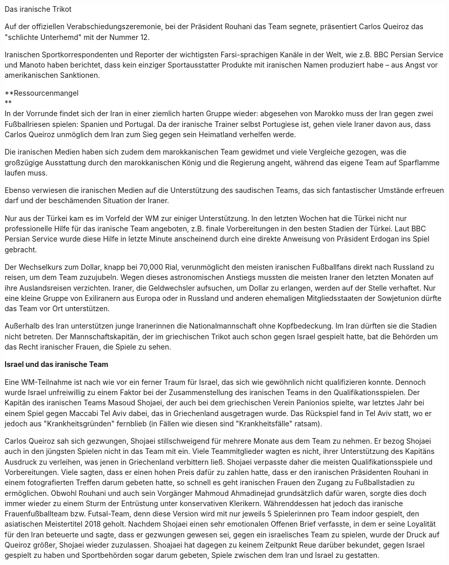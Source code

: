  
Das iranische Trikot

 
Auf der offiziellen Verabschiedungszeremonie, bei der Präsident Rouhani das Team segnete, präsentiert Carlos Queiroz das "schlichte Unterhemd" mit der Nummer 12.  


  
Iranischen Sportkorrespondenten und Reporter der wichtigsten Farsi-sprachigen Kanäle in der Welt, wie z.B. BBC Persian Service und Manoto haben berichtet, dass kein einziger Sportausstatter Produkte mit iranischen Namen produziert habe – aus Angst vor amerikanischen Sanktionen.

**Ressourcenmangel  
**  
In der Vorrunde findet sich der Iran in einer ziemlich harten Gruppe wieder: abgesehen von Marokko muss der Iran gegen zwei Fußballriesen spielen: Spanien und Portugal. Da der iranische Trainer selbst Portugiese ist, gehen viele Iraner davon aus, dass Carlos Queiroz unmöglich dem Iran zum Sieg gegen sein Heimatland verhelfen werde.

Die iranischen Medien haben sich zudem dem marokkanischen Team gewidmet und viele Vergleiche gezogen, was die großzügige Ausstattung durch den marokkanischen König und die Regierung angeht, während das eigene Team auf Sparflamme laufen muss.

Ebenso verwiesen die iranischen Medien auf die Unterstützung des saudischen Teams, das sich fantastischer Umstände erfreuen darf und der beschämenden Situation der Iraner.

Nur aus der Türkei kam es im Vorfeld der WM zur einiger Unterstützung. In den letzten Wochen hat die Türkei nicht nur professionelle Hilfe für das iranische Team angeboten, z.B. finale Vorbereitungen in den besten Stadien der Türkei. Laut BBC Persian Service wurde diese Hilfe in letzte Minute anscheinend durch eine direkte Anweisung von Präsident Erdogan ins Spiel gebracht.

Der Wechselkurs zum Dollar, knapp bei 70,000 Rial, verunmöglicht den meisten iranischen Fußballfans direkt nach Russland zu reisen, um dem Team zuzujubeln. Wegen dieses astronomischen Anstiegs mussten die meisten Iraner den letzten Monaten auf ihre Auslandsreisen verzichten. Iraner, die Geldwechsler aufsuchen, um Dollar zu erlangen, werden auf der Stelle verhaftet. Nur eine kleine Gruppe von Exiliranern aus Europa oder in Russland und anderen ehemaligen Mitgliedsstaaten der Sowjetunion dürfte das Team vor Ort unterstützen.

Außerhalb des Iran unterstützen junge Iranerinnen die Nationalmannschaft ohne Kopfbedeckung. Im Iran dürften sie die Stadien nicht betreten. Der Mannschaftskapitän, der im griechischen Trikot auch schon gegen Israel gespielt hatte, bat die Behörden um das Recht iranischer Frauen, die Spiele zu sehen.

 
**Israel und das iranische Team**

Eine WM-Teilnahme ist nach wie vor ein ferner Traum für Israel, das sich wie gewöhnlich nicht qualifizieren konnte. Dennoch wurde Israel unfreiwillig zu einem Faktor bei der Zusammenstellung des iranischen Teams in den Qualifikationsspielen. Der Kapitän des iranischen Teams Masoud Shojaei, der auch bei dem griechischen Verein Panionios spielte, war letztes Jahr bei einem Spiel gegen Maccabi Tel Aviv dabei, das in Griechenland ausgetragen wurde. Das Rückspiel fand in Tel Aviv statt, wo er jedoch aus "Krankheitsgründen" fernblieb (in Fällen wie diesen sind "Krankheitsfälle" ratsam).

Carlos Queiroz sah sich gezwungen, Shojaei stillschweigend für mehrere Monate aus dem Team zu nehmen. Er bezog Shojaei auch in den jüngsten Spielen nicht in das Team mit ein. Viele Teammitglieder wagten es nicht, ihrer Unterstützung des Kapitäns Ausdruck zu verleihen, was jenen in Griechenland verbittern ließ. Shojaei verpasste daher die meisten Qualifikationsspiele und Vorbereitungen. Viele sagten, dass er einen hohen Preis dafür zu zahlen hatte, dass er den iranischen Präsidenten Rouhani in einem fotografierten Treffen darum gebeten hatte, so schnell es geht iranischen Frauen den Zugang zu Fußballstadien zu ermöglichen. Obwohl Rouhani und auch sein Vorgänger Mahmoud Ahmadinejad grundsätzlich dafür waren, sorgte dies doch immer wieder zu einem Sturm der Entrüstung unter konservativen Klerikern. Währenddessen hat jedoch das iranische Frauenfußballteam bzw. Futsal-Team, denn diese Version wird mit nur jeweils 5 Spielerinnen pro Team indoor gespielt, den asiatischen Meistertitel 2018 geholt. Nachdem Shojaei einen sehr emotionalen Offenen Brief verfasste, in dem er seine Loyalität für den Iran beteuerte und sagte, dass er gezwungen gewesen sei, gegen ein israelisches Team zu spielen, wurde der Druck auf Queiroz größer, Shojaei wieder zuzulassen. Shoajaei hat dagegen zu keinem Zeitpunkt Reue darüber bekundet, gegen Israel gespielt zu haben und Sportbehörden sogar darum gebeten, Spiele zwischen dem Iran und Israel zu gestatten.
